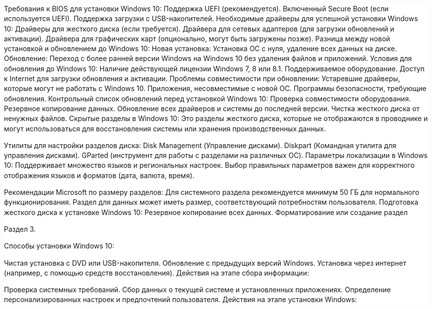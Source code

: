 Требования к BIOS для установки Windows 10:
Поддержка UEFI (рекомендуется).
Включенный Secure Boot (если используется UEFI).
Поддержка загрузки с USB-накопителей.
Необходимые драйверы для успешной установки Windows 10:
Драйверы для жесткого диска (если требуется).
Драйвера для сетевых адаптеров (для загрузки обновлений и активации).
Драйвера для графических карт (опционально, могут быть загружены позже).
Разница между новой установкой и обновлением до Windows 10:
Новая установка: Установка ОС с нуля, удаление всех данных на диске.
Обновление: Переход с более ранней версии Windows на Windows 10 без удаления файлов и приложений.
Условия для обновления до Windows 10:
Наличие действующей лицензии Windows 7, 8 или 8.1.
Поддерживаемое оборудование.
Доступ к Internet для загрузки обновления и активации.
Проблемы совместимости при обновлении:
Устаревшие драйверы, которые могут не работать с Windows 10.
Приложения, несовместимые с новой ОС.
Программы безопасности, требующие обновления.
Контрольный список обновлений перед установкой Windows 10:
Проверка совместимости оборудования.
Резервное копирование данных.
Обновление всех драйверов и системы до последней версии.
Чистка жесткого диска от ненужных файлов.
Скрытые разделы в Windows 10:
Это разделы жесткого диска, которые не отображаются в проводнике и могут использоваться для восстановления системы или хранения производственных данных.

Утилиты для настройки разделов диска:
Disk Management (Управление дисками).
Diskpart (Командная утилита для управления дисками).
GParted (инструмент для работы с разделами на различных ОС).
Параметры локализации в Windows 10:
Поддерживает множество языков и региональных настроек. Выбор правильных параметров важен для корректного отображения языков и форматов (дата, валюта, время).

Рекомендации Microsoft по размеру разделов:
Для системного раздела рекомендуется минимум 50 ГБ для нормального функционирования.
Раздел для данных может иметь размер, соответствующий потребностям пользователя.
Подготовка жесткого диска к установке Windows 10:
Резервное копирование всех данных.
Форматирование или создание раздел

Раздел 3.

Способы установки Windows 10:

Чистая установка с DVD или USB-накопителя.
Обновление с предыдущих версий Windows.
Установка через интернет (например, с помощью средств восстановления).
Действия на этапе сбора информации:

Проверка системных требований.
Сбор данных о текущей системе и установленных приложениях.
Определение персонализированных настроек и предпочтений пользователя.
Действия на этапе установки Windows:

